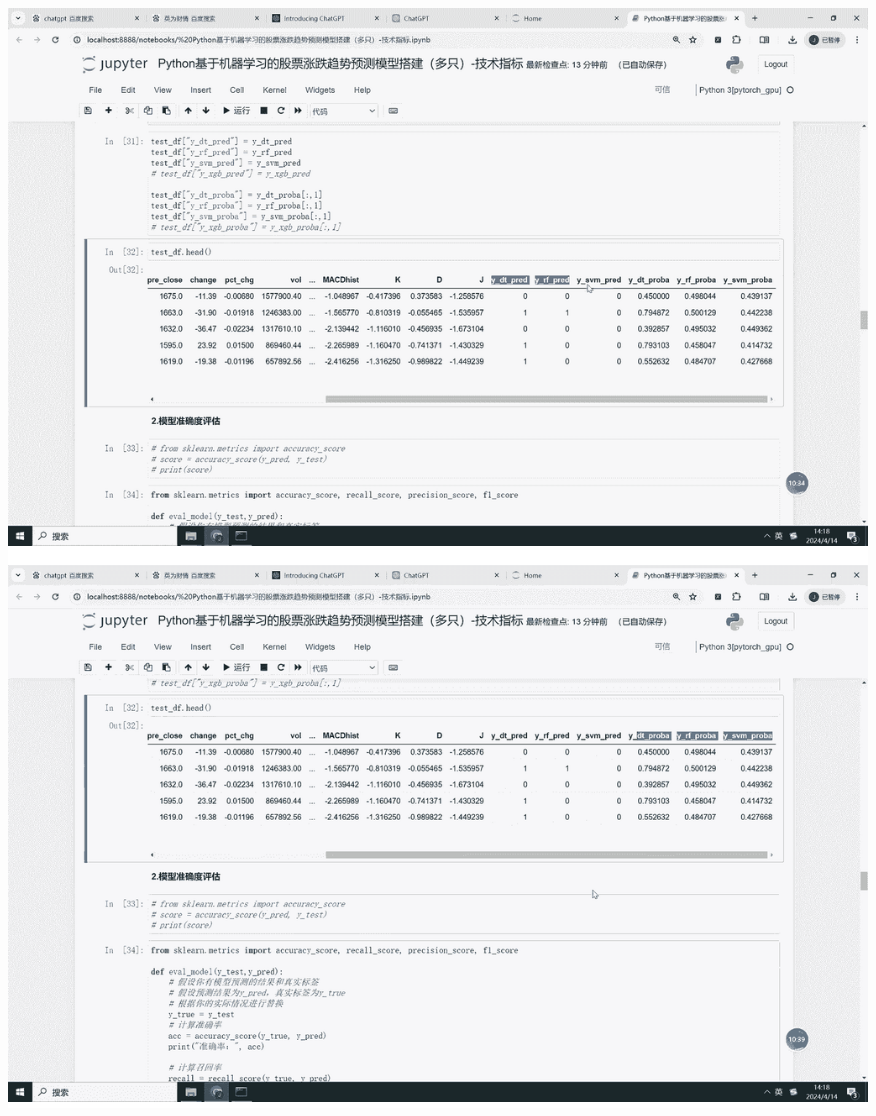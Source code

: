 ![](img/bf95abcffd9a9c69a4827554fc5d44c8_151.png)

![](img/bf95abcffd9a9c69a4827554fc5d44c8_152.png)
